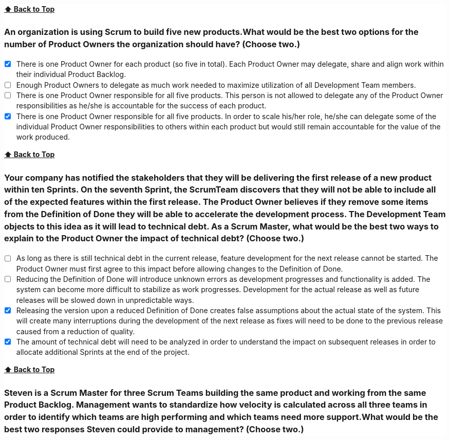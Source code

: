 **[⬆ Back to Top](#table-of-contents)**

### An organization is using Scrum to build five new products.What would be the best two options for the number of Product Owners the organization should have? (Choose two.)

- [x] There is one Product Owner for each product (so five in total). Each Product Owner may delegate, share and align work within their individual Product Backlog.
- [ ] Enough Product Owners to delegate as much work needed to maximize utilization of all Development Team members.
- [ ] There is one Product Owner responsible for all five products. This person is not allowed to delegate any of the Product Owner responsibilities as he/she is accountable for the success of each product.
- [x] There is one Product Owner responsible for all five products. In order to scale his/her role, he/she can delegate some of the individual Product Owner responsibilities to others within each product but would still remain accountable for the value of the work produced.

**[⬆ Back to Top](#table-of-contents)**

### Your company has notified the stakeholders that they will be delivering the first release of a new product within ten Sprints. On the seventh Sprint, the ScrumTeam discovers that they will not be able to include all of the expected features within the first release. The Product Owner believes if they remove some items from the Definition of Done they will be able to accelerate the development process. The Development Team objects to this idea as it will lead to technical debt. As a Scrum Master, what would be the best two ways to explain to the Product Owner the impact of technical debt? (Choose two.)

- [ ] As long as there is still technical debt in the current release, feature development for the next release cannot be started. The Product Owner must first agree to this impact before allowing changes to the Definition of Done.
- [ ] Reducing the Definition of Done will introduce unknown errors as development progresses and functionality is added. The system can become more difficult to stabilize as work progresses. Development for the actual release as well as future releases will be slowed down in unpredictable ways.
- [x] Releasing the version upon a reduced Definition of Done creates false assumptions about the actual state of the system. This will create many interruptions during the development of the next release as fixes will need to be done to the previous release caused from a reduction of quality.
- [x] The amount of technical debt will need to be analyzed in order to understand the impact on subsequent releases in order to allocate additional Sprints at the end of the project.

**[⬆ Back to Top](#table-of-contents)**

### Steven is a Scrum Master for three Scrum Teams building the same product and working from the same Product Backlog. Management wants to standardize how velocity is calculated across all three teams in order to identify which teams are high performing and which teams need more support.What would be the best two responses Steven could provide to management? (Choose two.)
